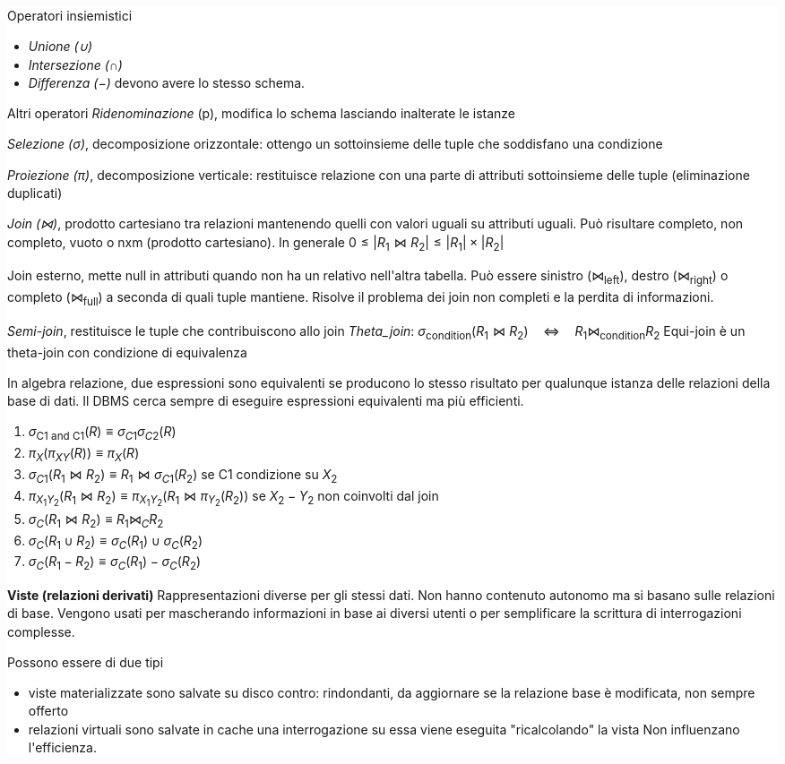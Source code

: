 Operatori insiemistici
- *Unione $(\cup)$*
- *Intersezione $(\cap)$*
- *Differenza $(-)$*
devono avere lo stesso schema.

Altri operatori
*Ridenominazione* (p),
  modifica lo schema lasciando inalterate le istanze

*Selezione $(\sigma)$*, 
  decomposizione orizzontale: ottengo un sottoinsieme delle tuple che soddisfano una condizione

*Proiezione $(\pi)$*, 
  decomposizione verticale: restituisce relazione con una parte di attributi
  sottoinsieme delle tuple (eliminazione duplicati)

*Join $(\bowtie)$*,
  prodotto cartesiano tra relazioni mantenendo quelli con valori uguali su attributi uguali. Può risultare completo, non completo, vuoto o nxm (prodotto cartesiano).
  In generale $0\leq|R_{1}\bowtie R_{2}|\leq|R_{1}|\times|R_{2}|$
  
  Join esterno,
   mette null in attributi quando non ha un relativo nell'altra tabella. Può essere sinistro $(\bowtie_{\text{left}})$, destro $(\bowtie_{\text{right}})$ o completo $(\bowtie_{\text{full}})$ a seconda di quali tuple mantiene. Risolve il problema dei join non completi e la perdita di informazioni.
  
  *Semi-join*, restituisce le tuple che contribuiscono allo join
  *Theta_join*: $\sigma_{\text{condition}}(R_{1}\bowtie R_{2})\quad\Longleftrightarrow\quad R_{1}\bowtie_{\text{condition}}R_{2}$
  Equi-join è un theta-join con condizione di equivalenza

In algebra relazione, due espressioni sono equivalenti se producono lo stesso risultato per qualunque istanza delle relazioni della base di dati. Il DBMS cerca sempre di eseguire espressioni equivalenti ma più efficienti.
1. $\sigma_{\text{C1 and C1}}(R)\equiv\sigma_{C1}\sigma_{C2}(R)$
2. $\pi_{X}(\pi_{XY}(R))\equiv\pi_{X}(R)$
3. $\sigma_{C1}(R_{1}\bowtie R_{2})\equiv R_{1}\bowtie\sigma_{C1}(R_{2})$
   se C1 condizione su $X_{2}$
4. $\pi_{X_{1}Y_{2}}(R_{1}\bowtie R_{2})\equiv\pi_{X_{1}Y_{2}}(R_{1}\bowtie\pi_{Y_{2}}(R_{2}))$
   se $X_{2}-Y_{2}$ non coinvolti dal join
5. $\sigma_{C}(R_{1}\bowtie R_{2})\equiv R_{1}\bowtie_{C}R_{2}$
6. $\sigma_C(R_{1}\cup R_{2})\equiv\sigma_{C}(R_{1})\cup\sigma_{C}(R_{2})$
7. $\sigma_{C}(R_{1}-R_{2})\equiv\sigma_{C}(R_{1})-\sigma_{C}(R_{2})$

**Viste (relazioni derivati)**
Rappresentazioni diverse per gli stessi dati. Non hanno contenuto autonomo ma si basano sulle relazioni di base. Vengono usati per mascherando informazioni in base ai diversi utenti o per semplificare la scrittura di interrogazioni complesse.

Possono essere di due tipi
- viste materializzate sono salvate su disco
  contro: rindondanti, da aggiornare se la relazione base è modificata, non sempre offerto
- relazioni virtuali sono salvate in cache
  una interrogazione su essa viene eseguita "ricalcolando" la vista
Non influenzano l'efficienza.
